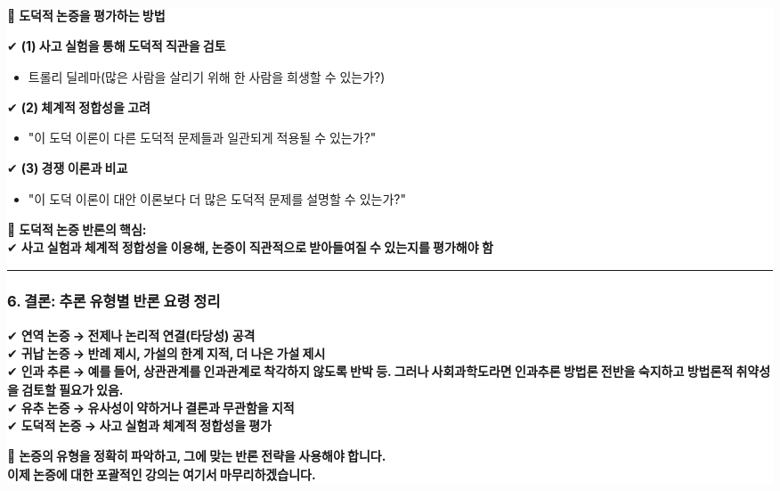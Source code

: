 📌 **도덕적 논증을 평가하는 방법**

✔ **(1) 사고 실험을 통해 도덕적 직관을 검토**  
   - 트롤리 딜레마(많은 사람을 살리기 위해 한 사람을 희생할 수 있는가?)  

✔ **(2) 체계적 정합성을 고려**  
   - "이 도덕 이론이 다른 도덕적 문제들과 일관되게 적용될 수 있는가?"  

✔ **(3) 경쟁 이론과 비교**  
   - "이 도덕 이론이 대안 이론보다 더 많은 도덕적 문제를 설명할 수 있는가?"  

📌 **도덕적 논증 반론의 핵심:**  
✔ **사고 실험과 체계적 정합성을 이용해, 논증이 직관적으로 받아들여질 수 있는지를 평가해야 함**  

---

### **6. 결론: 추론 유형별 반론 요령 정리**
✔ **연역 논증 → 전제나 논리적 연결(타당성) 공격**  
✔ **귀납 논증 → 반례 제시, 가설의 한계 지적, 더 나은 가설 제시**  
✔ **인과 추론 → 예를 들어, 상관관계를 인과관계로 착각하지 않도록 반박 등. 그러나 사회과학도라면 인과추론 방법론 전반을 숙지하고 방법론적 취약성을 검토할 필요가 있음.**  
✔ **유추 논증 → 유사성이 약하거나 결론과 무관함을 지적**  
✔ **도덕적 논증 → 사고 실험과 체계적 정합성을 평가**  

📌 **논증의 유형을 정확히 파악하고, 그에 맞는 반론 전략을 사용해야 합니다.**  
**이제 논증에 대한 포괄적인 강의는 여기서 마무리하겠습니다.**

[^moralargument]: 다음 한국어 번역 참조. <br> <b> 서론: 도덕적 방법론과 반성적 평형 </b> <br> <br> 도덕 이론은 ‘증명(prove)’할 수 없다. 당신이 아무리 설득력 있는 논증을 제시하더라도, 누군가가 그 전제를 거부하기로 마음먹는다면 (그에 따른 대가를 감수하면서) 언제든지 그럴 수 있다. 서로 다른 도덕 이론들은 서로 다른 장점을 제공한다. 이 장에서는 공리주의를 지지하는 유력한 고려사항들 중 일부를 제시한다. 그러나 전체적인 관점을 얻기 위해서는 공리주의가 갖는 단점들(혹은 경쟁 이론들의 장점들)도 함께 고려해야 하며, 이는 8장 “공리주의에 대한 반론들”에서 다룬다. 이후에는 당신이 보기에 전체적으로 가장 우수하거나 가장 그럴듯한 도덕 이론이 무엇인지에 대해 전반적인 판단을 내릴 수 있을 것이다. <br> 이러한 목적을 위해, 도덕 철학자들은 일반적으로 **반성적 평형(reflective equilibrium)**이라는 방법론을 사용한다. 이는 도덕 이론을 평가할 때 다음의 두 가지 주요한 유형의 근거 사이에서 균형을 맞추는 것을 포함한다:<br>  **1.	특정 사례에 대한 직관(사고 실험 등)**, <br> **2.	무엇이 중요한지를 체계적으로 설명하려는 이론적 주장이나 원칙의 개연성 등 일반 이론적 고려사항**. <br> 이러한 일반 원칙들은 직관적으로 부당한 결론을 도출하는 듯한 반례 사례들을 제시함으로써 도전받을 수 있다. 이러한 반례가 제기되었을 때, 우리는 그 사례에 대한 직관이 지니는 설득력과 해당 원칙 자체의 개연성 사이에서 저울질을 해야 한다. 이 과정에서 우리는 해당 원칙을 수정하여 사례 직관과 조화시키거나, 반대로 그 일반 원칙이 더 잘 뒷받침된다고 판단되면 사례에 대한 우리의 초기 판단을 재고할 수도 있다(특히 그 반대 직관이 어떤 암묵적 오류나 혼동에 기반한 것이라고 설명할 수 있을 경우 더욱 그렇다). <br> 우리가 보게 될 바와 같이, 공리주의를 지지하는 논거들은 대체로 일반적인 이론적 고려에 크게 의존한다. 이에 대한 도전은 두 형태 모두를 취할 수 있지만, 가장 강력한 반론들 중 다수는 공리주의가 직관에 반하는 결론을 내리는 것으로 보이는 사고 실험에 기반한다. <br> 이러한 갈등을 해결하는 데 있어 중립적이고 순환 논증에 빠지지 않는 정답은 없다. 판단이 필요하며, 사람마다 자신의 철학적 성향에 따라 서로 다르게 반응할 수 있다. 일반적인 경향으로 보자면, 체계적인 이론화를 선호하는 성향의 사람들은 공리주의(및 그와 유사한 견해)에 더 쉽게 끌리는 반면, 상식적 직관에 더 밀착된 성향의 사람들은 그 이론적 미덕에 그다지 설득되지 않을 수 있다. 아래의 논거들을 검토해보는 것은 공리주의에 대해 이해를 높이는 것 이상의 의미를 가질 수도 있다. 당신 자신의 철학적 성향을 파악하는 데도 도움이 될 수 있기 때문이다! (후략) <br> 